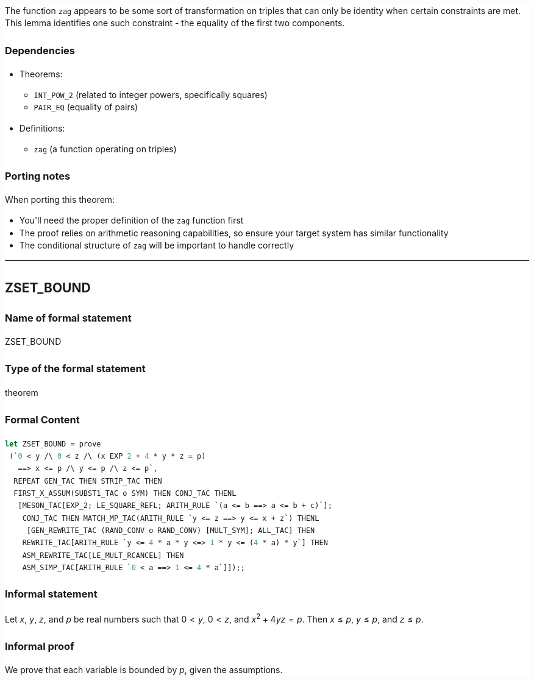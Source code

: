 The function `zag` appears to be some sort of transformation on triples that can only be identity when certain constraints are met. This lemma identifies one such constraint - the equality of the first two components.

### Dependencies
- Theorems:
  - `INT_POW_2` (related to integer powers, specifically squares)
  - `PAIR_EQ` (equality of pairs)
  
- Definitions:
  - `zag` (a function operating on triples)

### Porting notes
When porting this theorem:
- You'll need the proper definition of the `zag` function first
- The proof relies on arithmetic reasoning capabilities, so ensure your target system has similar functionality
- The conditional structure of `zag` will be important to handle correctly

---

## ZSET_BOUND

### Name of formal statement
ZSET_BOUND

### Type of the formal statement
theorem

### Formal Content
```ocaml
let ZSET_BOUND = prove
 (`0 < y /\ 0 < z /\ (x EXP 2 + 4 * y * z = p)
   ==> x <= p /\ y <= p /\ z <= p`,
  REPEAT GEN_TAC THEN STRIP_TAC THEN
  FIRST_X_ASSUM(SUBST1_TAC o SYM) THEN CONJ_TAC THENL
   [MESON_TAC[EXP_2; LE_SQUARE_REFL; ARITH_RULE `(a <= b ==> a <= b + c)`];
    CONJ_TAC THEN MATCH_MP_TAC(ARITH_RULE `y <= z ==> y <= x + z`) THENL
     [GEN_REWRITE_TAC (RAND_CONV o RAND_CONV) [MULT_SYM]; ALL_TAC] THEN
    REWRITE_TAC[ARITH_RULE `y <= 4 * a * y <=> 1 * y <= (4 * a) * y`] THEN
    ASM_REWRITE_TAC[LE_MULT_RCANCEL] THEN
    ASM_SIMP_TAC[ARITH_RULE `0 < a ==> 1 <= 4 * a`]]);;
```

### Informal statement
Let $x$, $y$, $z$, and $p$ be real numbers such that $0 < y$, $0 < z$, and $x^2 + 4yz = p$. Then $x \leq p$, $y \leq p$, and $z \leq p$.

### Informal proof
We prove that each variable is bounded by $p$, given the assumptions.
